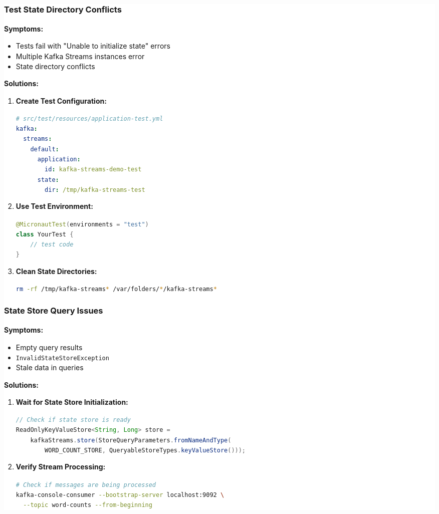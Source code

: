 ### Test State Directory Conflicts

**Symptoms:**

- Tests fail with "Unable to initialize state" errors
- Multiple Kafka Streams instances error
- State directory conflicts

**Solutions:**

1. **Create Test Configuration:**

   ```yaml
   # src/test/resources/application-test.yml
   kafka:
     streams:
       default:
         application:
           id: kafka-streams-demo-test
         state:
           dir: /tmp/kafka-streams-test
   ```

2. **Use Test Environment:**

   ```java
   @MicronautTest(environments = "test")
   class YourTest {
       // test code
   }
   ```

3. **Clean State Directories:**
   ```bash
   rm -rf /tmp/kafka-streams* /var/folders/*/kafka-streams*
   ```

### State Store Query Issues

**Symptoms:**

- Empty query results
- `InvalidStateStoreException`
- Stale data in queries

**Solutions:**

1. **Wait for State Store Initialization:**

   ```java
   // Check if state store is ready
   ReadOnlyKeyValueStore<String, Long> store =
       kafkaStreams.store(StoreQueryParameters.fromNameAndType(
           WORD_COUNT_STORE, QueryableStoreTypes.keyValueStore()));
   ```

2. **Verify Stream Processing:**
   ```bash
   # Check if messages are being processed
   kafka-console-consumer --bootstrap-server localhost:9092 \
     --topic word-counts --from-beginning
   ```
